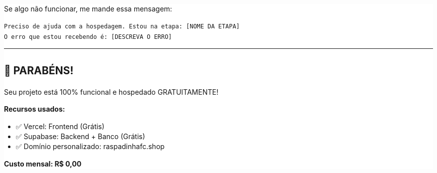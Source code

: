 Se algo não funcionar, me mande essa mensagem:

```
Preciso de ajuda com a hospedagem. Estou na etapa: [NOME DA ETAPA]
O erro que estou recebendo é: [DESCREVA O ERRO]
```

---

## 🎉 PARABÉNS!

Seu projeto está 100% funcional e hospedado GRATUITAMENTE!

**Recursos usados:**
- ✅ Vercel: Frontend (Grátis)
- ✅ Supabase: Backend + Banco (Grátis)
- ✅ Domínio personalizado: raspadinhafc.shop

**Custo mensal: R$ 0,00**
